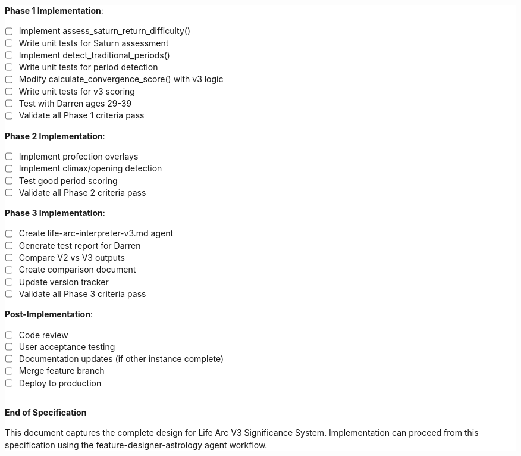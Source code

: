 **Phase 1 Implementation**:
- [ ] Implement assess_saturn_return_difficulty()
- [ ] Write unit tests for Saturn assessment
- [ ] Implement detect_traditional_periods()
- [ ] Write unit tests for period detection
- [ ] Modify calculate_convergence_score() with v3 logic
- [ ] Write unit tests for v3 scoring
- [ ] Test with Darren ages 29-39
- [ ] Validate all Phase 1 criteria pass

**Phase 2 Implementation**:
- [ ] Implement profection overlays
- [ ] Implement climax/opening detection
- [ ] Test good period scoring
- [ ] Validate all Phase 2 criteria pass

**Phase 3 Implementation**:
- [ ] Create life-arc-interpreter-v3.md agent
- [ ] Generate test report for Darren
- [ ] Compare V2 vs V3 outputs
- [ ] Create comparison document
- [ ] Update version tracker
- [ ] Validate all Phase 3 criteria pass

**Post-Implementation**:
- [ ] Code review
- [ ] User acceptance testing
- [ ] Documentation updates (if other instance complete)
- [ ] Merge feature branch
- [ ] Deploy to production

---

**End of Specification**

This document captures the complete design for Life Arc V3 Significance System. Implementation can proceed from this specification using the feature-designer-astrology agent workflow.
